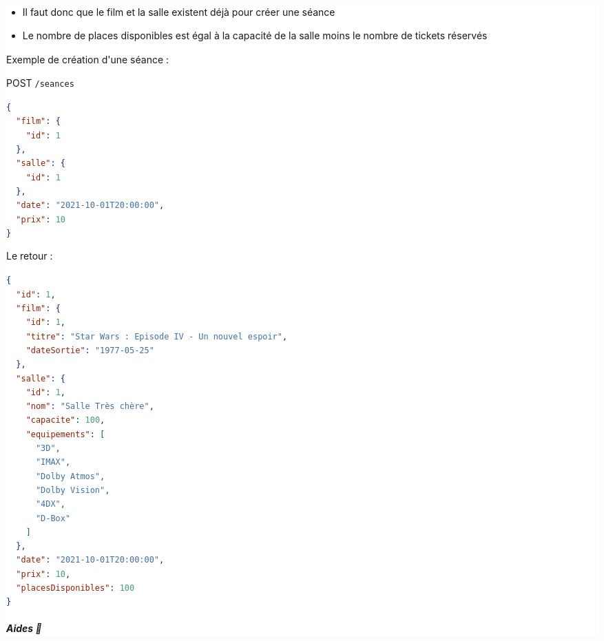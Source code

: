 - Il faut donc que le film et la salle existent déjà pour créer une séance

- Le nombre de places disponibles est égal à la capacité de la salle moins le nombre de tickets réservés

Exemple de création d'une séance :

POST `/seances`

```json
{
  "film": {
    "id": 1
  },
  "salle": {
    "id": 1
  },
  "date": "2021-10-01T20:00:00",
  "prix": 10
}

```

Le retour :

```json
{
  "id": 1,
  "film": {
    "id": 1,
    "titre": "Star Wars : Episode IV - Un nouvel espoir",
    "dateSortie": "1977-05-25"
  },
  "salle": {
    "id": 1,
    "nom": "Salle Très chère",
    "capacite": 100,
    "equipements": [
      "3D",
      "IMAX",
      "Dolby Atmos",
      "Dolby Vision",
      "4DX",
      "D-Box"
    ]
  },
  "date": "2021-10-01T20:00:00",
  "prix": 10,
  "placesDisponibles": 100
}

```

##### Aides 🐣
